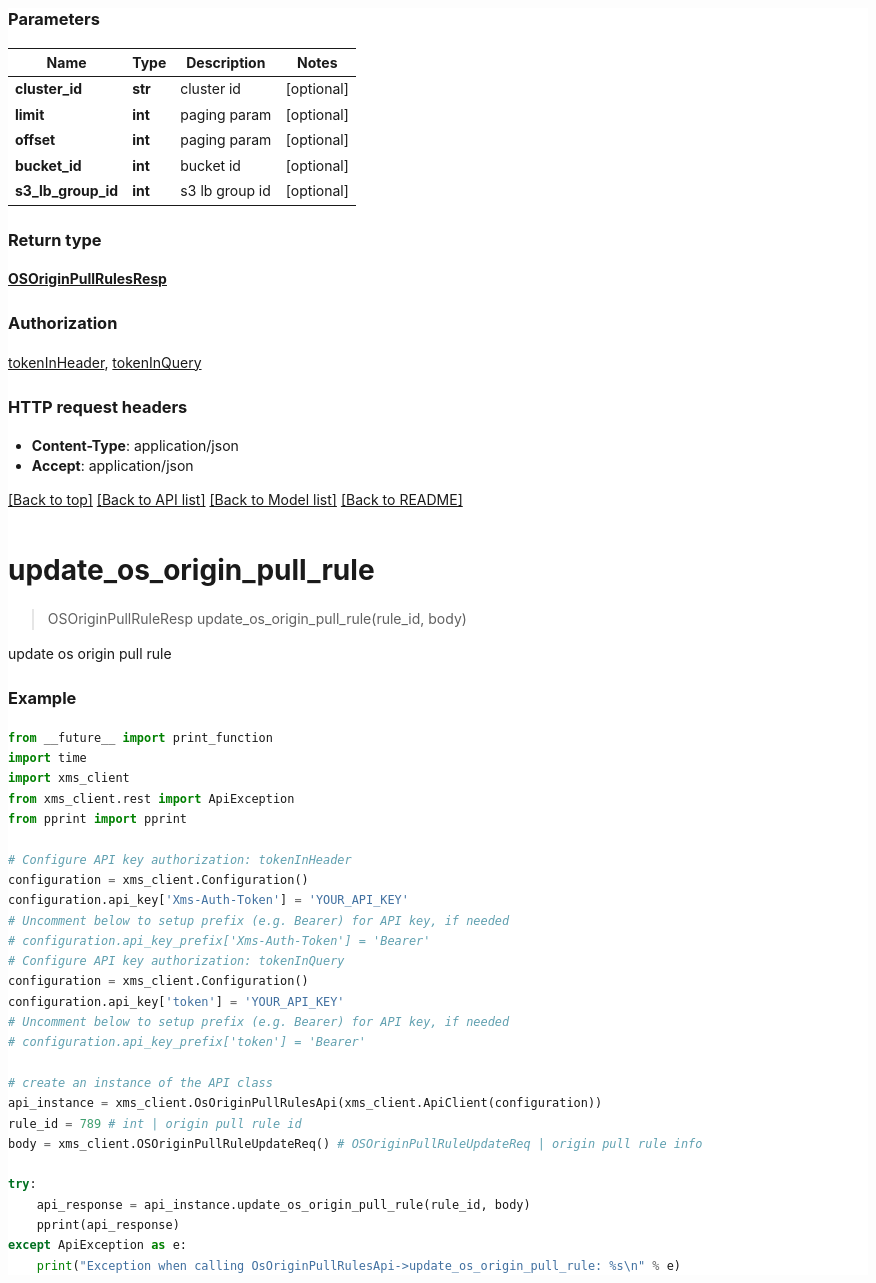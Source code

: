 ### Parameters

Name | Type | Description  | Notes
------------- | ------------- | ------------- | -------------
 **cluster_id** | **str**| cluster id | [optional] 
 **limit** | **int**| paging param | [optional] 
 **offset** | **int**| paging param | [optional] 
 **bucket_id** | **int**| bucket id | [optional] 
 **s3_lb_group_id** | **int**| s3 lb group id | [optional] 

### Return type

[**OSOriginPullRulesResp**](OSOriginPullRulesResp.md)

### Authorization

[tokenInHeader](../README.md#tokenInHeader), [tokenInQuery](../README.md#tokenInQuery)

### HTTP request headers

 - **Content-Type**: application/json
 - **Accept**: application/json

[[Back to top]](#) [[Back to API list]](../README.md#documentation-for-api-endpoints) [[Back to Model list]](../README.md#documentation-for-models) [[Back to README]](../README.md)

# **update_os_origin_pull_rule**
> OSOriginPullRuleResp update_os_origin_pull_rule(rule_id, body)



update os origin pull rule

### Example
```python
from __future__ import print_function
import time
import xms_client
from xms_client.rest import ApiException
from pprint import pprint

# Configure API key authorization: tokenInHeader
configuration = xms_client.Configuration()
configuration.api_key['Xms-Auth-Token'] = 'YOUR_API_KEY'
# Uncomment below to setup prefix (e.g. Bearer) for API key, if needed
# configuration.api_key_prefix['Xms-Auth-Token'] = 'Bearer'
# Configure API key authorization: tokenInQuery
configuration = xms_client.Configuration()
configuration.api_key['token'] = 'YOUR_API_KEY'
# Uncomment below to setup prefix (e.g. Bearer) for API key, if needed
# configuration.api_key_prefix['token'] = 'Bearer'

# create an instance of the API class
api_instance = xms_client.OsOriginPullRulesApi(xms_client.ApiClient(configuration))
rule_id = 789 # int | origin pull rule id
body = xms_client.OSOriginPullRuleUpdateReq() # OSOriginPullRuleUpdateReq | origin pull rule info

try:
    api_response = api_instance.update_os_origin_pull_rule(rule_id, body)
    pprint(api_response)
except ApiException as e:
    print("Exception when calling OsOriginPullRulesApi->update_os_origin_pull_rule: %s\n" % e)
```
